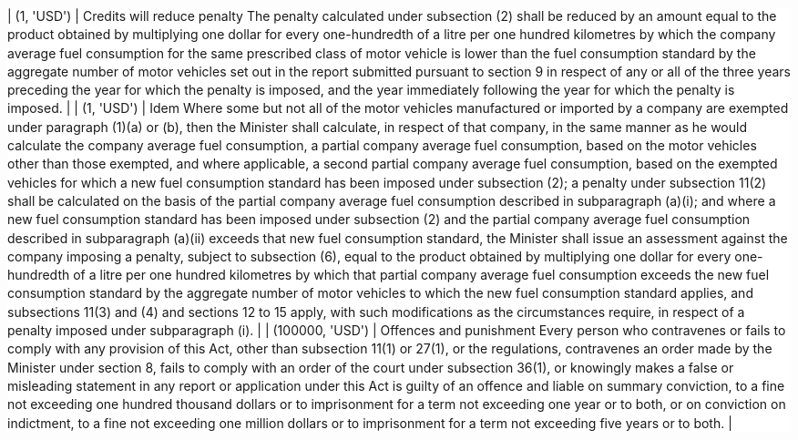 | (1, 'USD')       | Credits will reduce penalty The penalty calculated under subsection (2) shall be reduced by an amount equal to the product obtained by multiplying one dollar for every one-hundredth of a litre per one hundred kilometres by which the company average fuel consumption for the same prescribed class of motor vehicle is lower than the fuel consumption standard by the aggregate number of motor vehicles set out in the report submitted pursuant to section 9 in respect of any or all of the three years preceding the year for which the penalty is imposed, and the year immediately following the year for which the penalty is imposed.                                                                                                                                                                                                                                                                                                                                                                                                                                                                                                                                                                                                                                                                                                                                                                                                                                                                                                      |
| (1, 'USD')       | Idem Where some but not all of the motor vehicles manufactured or imported by a company are exempted under paragraph (1)(a) or (b), then the Minister shall calculate, in respect of that company, in the same manner as he would calculate the company average fuel consumption, a partial company average fuel consumption, based on the motor vehicles other than those exempted, and where applicable, a second partial company average fuel consumption, based on the exempted vehicles for which a new fuel consumption standard has been imposed under subsection (2); a penalty under subsection 11(2) shall be calculated on the basis of the partial company average fuel consumption described in subparagraph (a)(i); and where a new fuel consumption standard has been imposed under subsection (2) and the partial company average fuel consumption described in subparagraph (a)(ii) exceeds that new fuel consumption standard, the Minister shall issue an assessment against the company imposing a penalty, subject to subsection (6), equal to the product obtained by multiplying one dollar for every one-hundredth of a litre per one hundred kilometres by which that partial company average fuel consumption exceeds the new fuel consumption standard by the aggregate number of motor vehicles to which the new fuel consumption standard applies, and subsections 11(3) and (4) and sections 12 to 15 apply, with such modifications as the circumstances require, in respect of a penalty imposed under subparagraph (i). |
| (100000, 'USD')  | Offences and punishment Every person who contravenes or fails to comply with any provision of this Act, other than subsection 11(1) or 27(1), or the regulations, contravenes an order made by the Minister under section 8, fails to comply with an order of the court under subsection 36(1), or knowingly makes a false or misleading statement in any report or application under this Act is guilty of an offence and liable on summary conviction, to a fine not exceeding one hundred thousand dollars or to imprisonment for a term not exceeding one year or to both, or on conviction on indictment, to a fine not exceeding one million dollars or to imprisonment for a term not exceeding five years or to both.                                                                                                                                                                                                                                                                                                                                                                                                                                                                                                                                                                                                                                                                                                                                                                                                                            |
